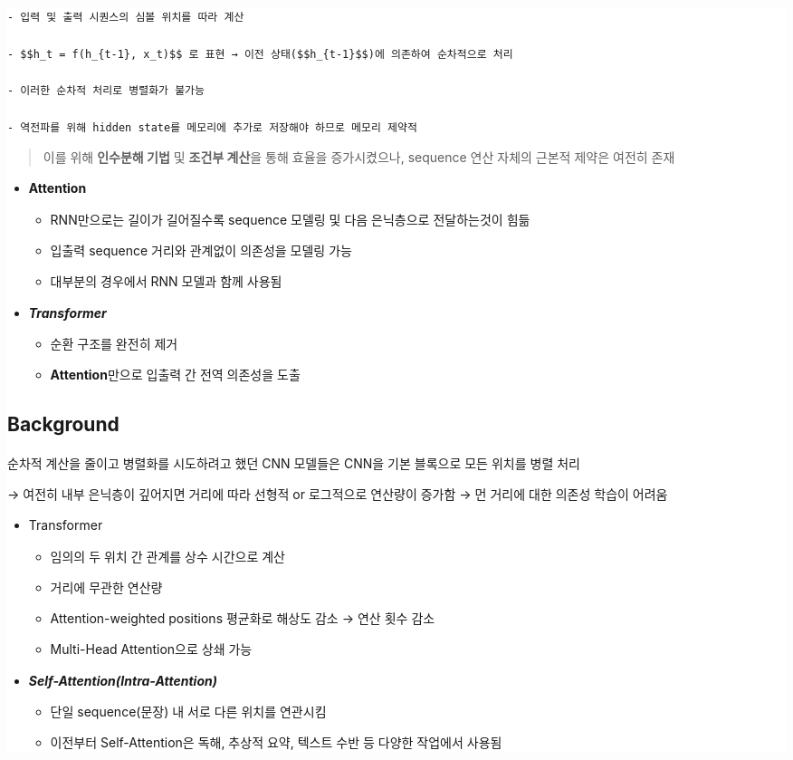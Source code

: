 

    - 입력 및 출력 시퀀스의 심볼 위치를 따라 계산

    - $$h_t = f(h_{t-1}, x_t)$$ 로 표현 → 이전 상태($$h_{t-1}$$)에 의존하여 순차적으로 처리

    - 이러한 순차적 처리로 병렬화가 불가능

    - 역전파를 위해 hidden state를 메모리에 추가로 저장해야 하므로 메모리 제약적



> 이를 위해 **인수분해 기법** 및 **조건부 계산**을 통해 효율을 증가시켰으나, sequence 연산 자체의 근본적 제약은 여전히 존재



- **Attention**



    - RNN만으로는 길이가 길어질수록 sequence 모델링 및 다음 은닉층으로 전달하는것이 힘듦

    - 입출력 sequence 거리와 관계없이 의존성을 모델링 가능

    - 대부분의 경우에서 RNN 모델과 함께 사용됨



- ***Transformer***



    - 순환 구조를 완전히 제거

    - **Attention**만으로 입출력 간 전역 의존성을 도출


## Background


순차적 계산을 줄이고 병렬화를 시도하려고 했던 CNN 모델들은 CNN을 기본 블록으로 모든 위치를 병렬 처리



→ 여전히 내부 은닉층이 깊어지면 거리에 따라 선형적 or 로그적으로 연산량이 증가함 → 먼 거리에 대한 의존성 학습이 어려움



- Transformer



    - 임의의 두 위치 간 관계를 상수 시간으로 계산

    - 거리에 무관한 연산량



    - Attention-weighted positions 평균화로 해상도 감소 → 연산 횟수 감소

    - Multi-Head Attention으로 상쇄 가능



- ***Self-Attention(Intra-Attention)***



    - 단일 sequence(문장) 내 서로 다른 위치를 연관시킴

    - 이전부터 Self-Attention은 독해, 추상적 요약, 텍스트 수반 등 다양한 작업에서 사용됨
